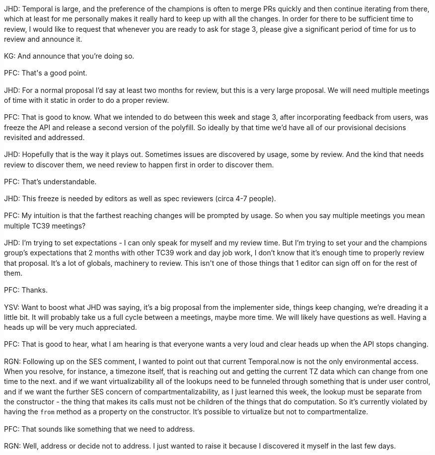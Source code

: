 JHD: Temporal is large, and the preference of the champions is often to merge PRs quickly and then continue iterating from there, which at least for me personally makes it really hard to keep up with all the changes. In order for there to be sufficient time to review, I would like to request that whenever you are ready to ask for stage 3, please give a significant period of time for us to review and announce it.

KG: And announce that you’re doing so.

PFC: That's a good point.

JHD: For a normal proposal I’d say at least two months for review, but this is a very large proposal. We will need multiple meetings of time with it static in order to do a proper review.

PFC: That is good to know. What we intended to do between this week and stage 3, after incorporating feedback from users, was freeze the API and release a second version of the polyfill. So ideally by that time we’d have all of our provisional decisions revisited and addressed.

JHD: Hopefully that is the way it plays out. Sometimes issues are discovered by usage, some by review. And the kind that needs review to discover them, we need review to happen first in order to discover them.

PFC: That’s understandable.

JHD: This freeze is needed by editors as well as spec reviewers (circa 4-7 people).

PFC: My intuition is that the farthest reaching changes will be prompted by usage. So when you say multiple meetings you mean multiple TC39 meetings?

JHD: I’m trying to set expectations - I can only speak for myself and my review time. But I’m trying to set your and the champions group’s expectations that 2 months with other TC39 work and day job work, I don’t know that it’s enough time to properly review that proposal. It’s a lot of globals, machinery to review. This isn't one of those things that 1 editor can sign off on for the rest of them.

PFC: Thanks.

YSV: Want to boost what JHD was saying, it’s a big proposal from the implementer side, things keep changing, we’re dreading it a little bit. It will probably take us a full cycle between a meetings, maybe more time. We will likely have questions as well. Having a heads up will be very much appreciated.

PFC: That is good to hear, what I am hearing is that everyone wants a very loud and clear heads up when the API stops changing.

RGN: Following up on the SES comment, I wanted to point out that current Temporal.now is not the only environmental access. When you resolve, for instance, a timezone itself, that is reaching out and getting the current TZ data which can change from one time to the next. and if we want virtualizability all of the lookups need to be funneled through something that is under user control, and if we want the further SES concern of compartmentalizability, as I just learned this week, the lookup must be separate from the constructor - the thing that makes its calls must not be children of the things that do computation. So it’s currently violated by having the `from` method as a property on the constructor. It’s possible to virtualize but not to compartmentalize.

PFC: That sounds like something that we need to address.

RGN: Well, address or decide not to address. I just wanted to raise it because I discovered it myself in the last few days.
